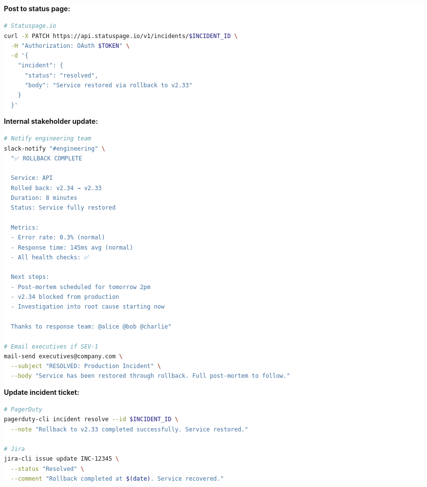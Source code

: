 **Post to status page:**
```bash
# Statuspage.io
curl -X PATCH https://api.statuspage.io/v1/incidents/$INCIDENT_ID \
  -H "Authorization: OAuth $TOKEN" \
  -d '{
    "incident": {
      "status": "resolved",
      "body": "Service restored via rollback to v2.33"
    }
  }'
```

**Internal stakeholder update:**
```bash
# Notify engineering team
slack-notify "#engineering" \
  "✅ ROLLBACK COMPLETE
  
  Service: API
  Rolled back: v2.34 → v2.33
  Duration: 8 minutes
  Status: Service fully restored
  
  Metrics:
  - Error rate: 0.3% (normal)
  - Response time: 145ms avg (normal)
  - All health checks: ✅
  
  Next steps:
  - Post-mortem scheduled for tomorrow 2pm
  - v2.34 blocked from production
  - Investigation into root cause starting now
  
  Thanks to response team: @alice @bob @charlie"

# Email executives if SEV-1
mail-send executives@company.com \
  --subject "RESOLVED: Production Incident" \
  --body "Service has been restored through rollback. Full post-mortem to follow."
```

**Update incident ticket:**
```bash
# PagerDuty
pagerduty-cli incident resolve --id $INCIDENT_ID \
  --note "Rollback to v2.33 completed successfully. Service restored."

# Jira
jira-cli issue update INC-12345 \
  --status "Resolved" \
  --comment "Rollback completed at $(date). Service recovered."
```
